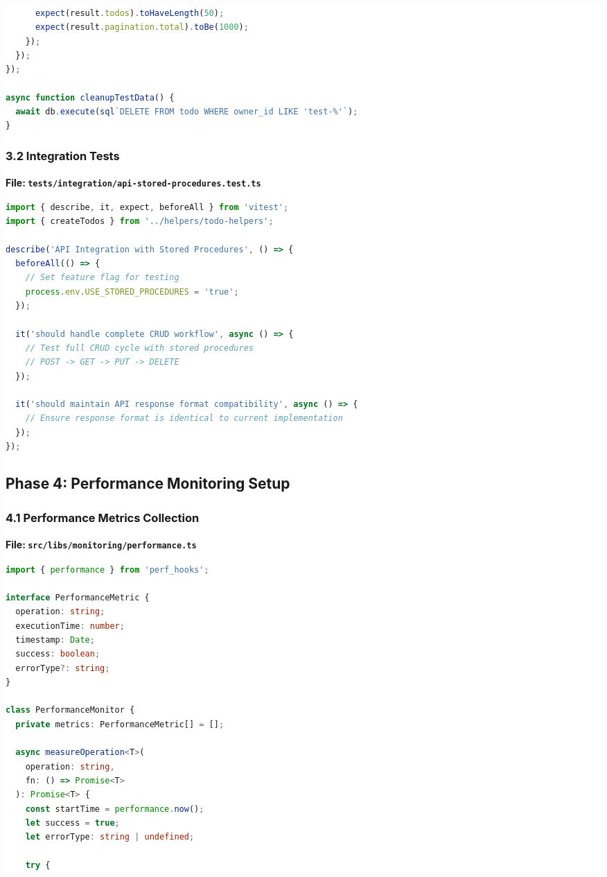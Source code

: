 ```typescript
      expect(result.todos).toHaveLength(50);
      expect(result.pagination.total).toBe(1000);
    });
  });
});

async function cleanupTestData() {
  await db.execute(sql`DELETE FROM todo WHERE owner_id LIKE 'test-%'`);
}
```

### 3.2 Integration Tests
**File: `tests/integration/api-stored-procedures.test.ts`**

```typescript
import { describe, it, expect, beforeAll } from 'vitest';
import { createTodos } from '../helpers/todo-helpers';

describe('API Integration with Stored Procedures', () => {
  beforeAll(() => {
    // Set feature flag for testing
    process.env.USE_STORED_PROCEDURES = 'true';
  });
  
  it('should handle complete CRUD workflow', async () => {
    // Test full CRUD cycle with stored procedures
    // POST -> GET -> PUT -> DELETE
  });
  
  it('should maintain API response format compatibility', async () => {
    // Ensure response format is identical to current implementation
  });
});
```

## Phase 4: Performance Monitoring Setup

### 4.1 Performance Metrics Collection
**File: `src/libs/monitoring/performance.ts`**

```typescript
import { performance } from 'perf_hooks';

interface PerformanceMetric {
  operation: string;
  executionTime: number;
  timestamp: Date;
  success: boolean;
  errorType?: string;
}

class PerformanceMonitor {
  private metrics: PerformanceMetric[] = [];
  
  async measureOperation<T>(
    operation: string,
    fn: () => Promise<T>
  ): Promise<T> {
    const startTime = performance.now();
    let success = true;
    let errorType: string | undefined;
    
    try {
```